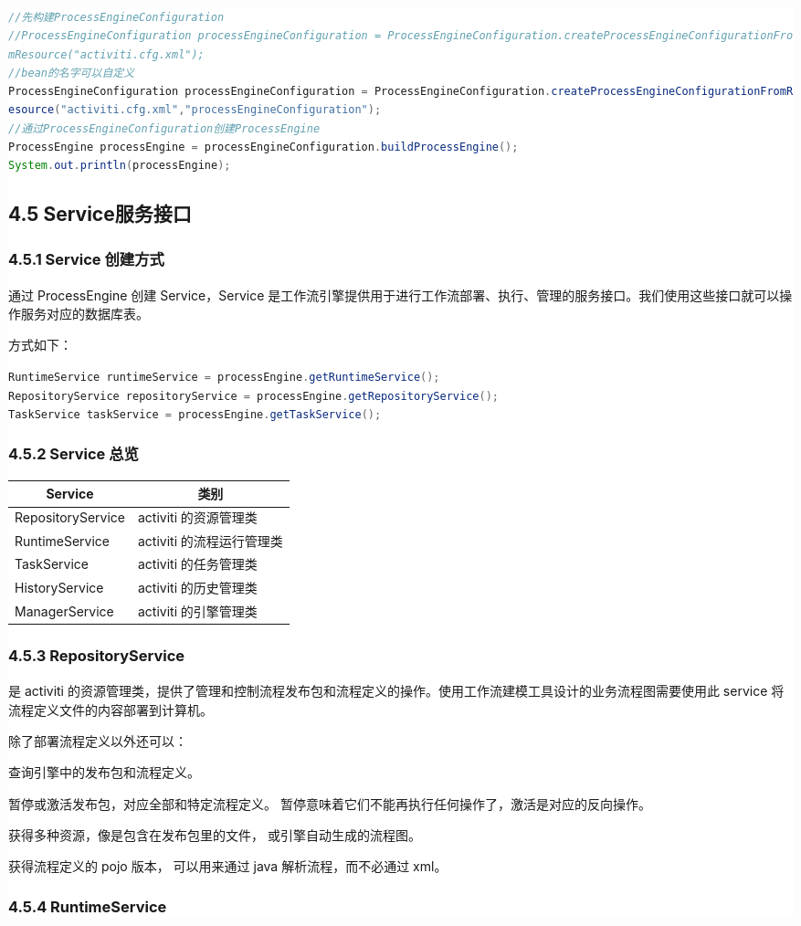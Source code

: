 ```java
//先构建ProcessEngineConfiguration
//ProcessEngineConfiguration processEngineConfiguration = ProcessEngineConfiguration.createProcessEngineConfigurationFromResource("activiti.cfg.xml");
//bean的名字可以自定义
ProcessEngineConfiguration processEngineConfiguration = ProcessEngineConfiguration.createProcessEngineConfigurationFromResource("activiti.cfg.xml","processEngineConfiguration");
//通过ProcessEngineConfiguration创建ProcessEngine
ProcessEngine processEngine = processEngineConfiguration.buildProcessEngine();
System.out.println(processEngine);
```

## 4.5 Service服务接口

### 4.5.1 Service 创建方式

通过 ProcessEngine 创建 Service，Service 是工作流引擎提供用于进行工作流部署、执行、管理的服务接口。我们使用这些接口就可以操作服务对应的数据库表。

方式如下：

```java
RuntimeService runtimeService = processEngine.getRuntimeService();
RepositoryService repositoryService = processEngine.getRepositoryService();
TaskService taskService = processEngine.getTaskService();
```

### 4.5.2 Service 总览

| Service           | 类别                      |
| ----------------- | ------------------------- |
| RepositoryService | activiti 的资源管理类     |
| RuntimeService    | activiti 的流程运行管理类 |
| TaskService       | activiti 的任务管理类     |
| HistoryService    | activiti 的历史管理类     |
| ManagerService    | activiti 的引擎管理类     |

### 4.5.3 RepositoryService

是 activiti 的资源管理类，提供了管理和控制流程发布包和流程定义的操作。使用工作流建模工具设计的业务流程图需要使用此 service 将流程定义文件的内容部署到计算机。

除了部署流程定义以外还可以：

查询引擎中的发布包和流程定义。

暂停或激活发布包，对应全部和特定流程定义。 暂停意味着它们不能再执行任何操作了，激活是对应的反向操作。

获得多种资源，像是包含在发布包里的文件， 或引擎自动生成的流程图。

获得流程定义的 pojo 版本， 可以用来通过 java 解析流程，而不必通过 xml。

### 4.5.4 RuntimeService
